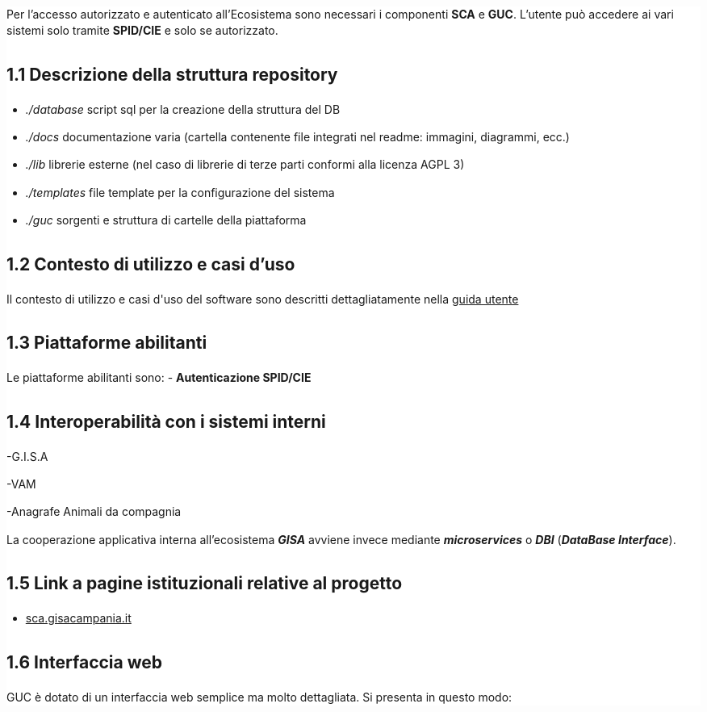 Per l’accesso autorizzato e autenticato all’Ecosistema sono necessari i componenti **SCA** e **GUC**.
L’utente può accedere ai vari sistemi solo tramite **SPID/CIE** e solo se autorizzato.

## **1.1 Descrizione della struttura repository**


  - _./database_   script sql per la creazione della struttura del DB 

  - _./docs_       documentazione varia (cartella contenente file integrati nel readme: immagini, diagrammi, ecc.) 

  - _./lib_       librerie esterne (nel caso di librerie di terze parti conformi alla licenza AGPL 3)

  - _./templates_   file template per la configurazione del sistema

  - _./guc_    sorgenti e struttura di cartelle della piattaforma 


## **1.2 Contesto di utilizzo e casi d’uso**

Il contesto di utilizzo e casi d'uso del software sono descritti dettagliatamente nella [guida utente](http://www.gisacampania.it/docs_ufficiali/Manuale_GUC.pdf)
 
 
 ## **1.3 Piattaforme abilitanti**

Le piattaforme abilitanti sono:
    - **Autenticazione SPID/CIE**

## **1.4 Interoperabilità con i sistemi interni**


-G.I.S.A

-VAM

-Anagrafe Animali da compagnia




La cooperazione applicativa interna all’ecosistema ***GISA*** avviene invece mediante ***microservices*** o ***DBI*** (***DataBase Interface***).


## **1.5 Link a pagine istituzionali relative al progetto**

- [sca.gisacampania.it](https://sca.gisacampania.it)

## **1.6 Interfaccia web**

GUC è dotato di un interfaccia web semplice ma molto dettagliata.
Si presenta in questo modo: 
